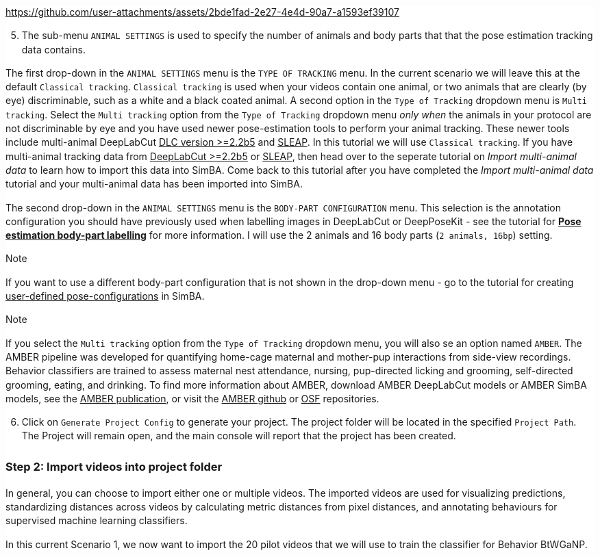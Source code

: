 https://github.com/user-attachments/assets/2bde1fad-2e27-4e4d-90a7-a1593ef39107

5. The sub-menu `ANIMAL SETTINGS` is used to specify the number of animals and body parts that that the pose estimation tracking data contains.

The first drop-down in the `ANIMAL SETTINGS` menu is the `TYPE OF TRACKING` menu. In the current scenario we will leave this at the default `Classical tracking`. `Classical tracking` is used when your videos contain one animal, or two animals that are clearly (by eye) discriminable, such as a white and a black coated animal. A second option in the `Type of Tracking` dropdown menu is `Multi tracking`. Select the `Multi tracking` option from the `Type of Tracking` dropdown menu *only when* the animals in your protocol are not discriminable by eye and you have used newer pose-estimation tools to perform your animal tracking. These newer tools include multi-animal DeepLabCut [DLC version >=2.2b5](https://github.com/DeepLabCut/DeepLabCut/releases/tag/v2.2b5) and [SLEAP](https://sleap.ai/). In this tutorial we will use `Classical tracking`. If you have multi-animal tracking data from [DeepLabCut >=2.2b5](https://github.com/DeepLabCut/DeepLabCut/releases/tag/v2.2b5) or [SLEAP](https://sleap.ai/), then head over to the seperate tutorial on *Import multi-animal data* to learn how to import this data into SimBA. Come back to this tutorial after you have completed the *Import multi-animal data* tutorial and your multi-animal data has been imported into SimBA. 


The second drop-down in the `ANIMAL SETTINGS` menu is the `BODY-PART CONFIGURATION` menu. This selection is the annotation configuration you should have previously used when labelling images in DeepLabCut or DeepPoseKit - see the tutorial for **[Pose estimation body-part labelling](https://github.com/sgoldenlab/simba/blob/master/docs/Tutorial_DLC.md#pose-estimation-body-part-labelling)** for more information. I will use the 2 animals and 16 body parts (`2 animals, 16bp`) setting. 

> [!NOTE]
> If you want to use a different body-part configuration that is not shown in the drop-down menu - go to the tutorial for creating [user-defined pose-configurations](https://github.com/sgoldenlab/simba/blob/simba_JJ_branch/docs/Pose_config.md) in SimBA. 

> [!NOTE]
> If you select the `Multi tracking` option from the `Type of Tracking` dropdown menu, you will also se an option named ``AMBER``. The AMBER pipeline was developed for quantifying home-cage maternal and mother-pup interactions from side-view recordings. Behavior classifiers are trained to assess maternal nest attendance, nursing, pup-directed licking and grooming, self-directed grooming, eating, and drinking. To find more information about AMBER, download AMBER DeepLabCut models or AMBER SimBA models, see the [AMBER publication](https://www.nature.com/articles/s41598-023-45495-4), or visit the [AMBER github](https://github.com/lapphe/AMBER-pipeline) or [OSF](https://osf.io/e3dyc/) repositories. 

6. Click on `Generate Project Config` to generate your project. The project folder will be located in the specified `Project Path`. The Project will remain open, and the main console will report that the project has been created.

### Step 2: Import videos into project folder

In general, you can choose to import either one or multiple videos. The imported videos are used for visualizing predictions, standardizing distances across videos by calculating metric distances from pixel distances, and annotating behaviours for supervised machine learning classifiers.  

In this current Scenario 1, we now want to import the 20 pilot videos that we will use to train the classifier for Behavior BtWGaNP. 
